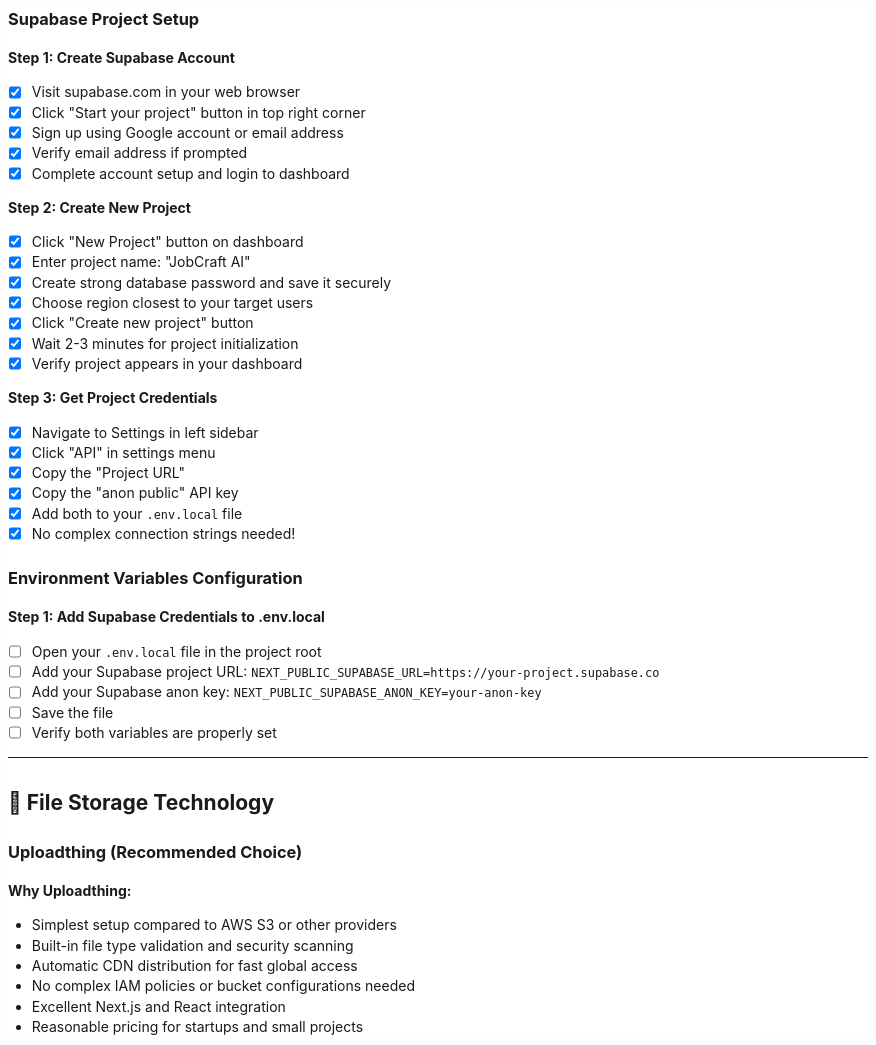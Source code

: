 ### **Supabase Project Setup**

**Step 1: Create Supabase Account**

- [x] Visit supabase.com in your web browser
- [x] Click "Start your project" button in top right corner
- [x] Sign up using Google account or email address
- [x] Verify email address if prompted
- [x] Complete account setup and login to dashboard

**Step 2: Create New Project**

- [x] Click "New Project" button on dashboard
- [x] Enter project name: "JobCraft AI"
- [x] Create strong database password and save it securely
- [x] Choose region closest to your target users
- [x] Click "Create new project" button
- [x] Wait 2-3 minutes for project initialization
- [x] Verify project appears in your dashboard

**Step 3: Get Project Credentials**

- [x] Navigate to Settings in left sidebar
- [x] Click "API" in settings menu
- [x] Copy the "Project URL"
- [x] Copy the "anon public" API key
- [x] Add both to your `.env.local` file
- [x] No complex connection strings needed!

### **Environment Variables Configuration**

**Step 1: Add Supabase Credentials to .env.local**

- [ ] Open your `.env.local` file in the project root
- [ ] Add your Supabase project URL: `NEXT_PUBLIC_SUPABASE_URL=https://your-project.supabase.co`
- [ ] Add your Supabase anon key: `NEXT_PUBLIC_SUPABASE_ANON_KEY=your-anon-key`
- [ ] Save the file
- [ ] Verify both variables are properly set

---

## 📁 **File Storage Technology**

### **Uploadthing (Recommended Choice)**

**Why Uploadthing:**

- Simplest setup compared to AWS S3 or other providers
- Built-in file type validation and security scanning
- Automatic CDN distribution for fast global access
- No complex IAM policies or bucket configurations needed
- Excellent Next.js and React integration
- Reasonable pricing for startups and small projects
